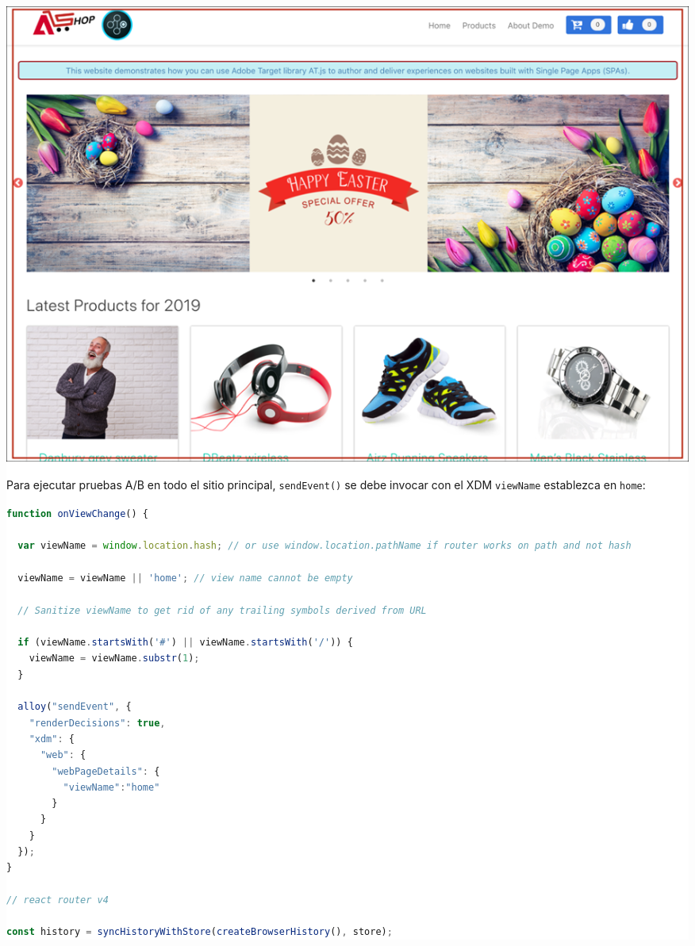 ![Imagen de muestra de una aplicación de una sola página en una ventana del explorador.](assets/use-case-1.png)

Para ejecutar pruebas A/B en todo el sitio principal, `sendEvent()` se debe invocar con el XDM `viewName` establezca en `home`:

```jsx
function onViewChange() { 
  
  var viewName = window.location.hash; // or use window.location.pathName if router works on path and not hash 

  viewName = viewName || 'home'; // view name cannot be empty 

  // Sanitize viewName to get rid of any trailing symbols derived from URL 

  if (viewName.startsWith('#') || viewName.startsWith('/')) { 
    viewName = viewName.substr(1); 
  }
   
  alloy("sendEvent", { 
    "renderDecisions": true, 
    "xdm": { 
      "web": { 
        "webPageDetails": { 
          "viewName":"home" 
        } 
      } 
    }
  }); 
} 

// react router v4 

const history = syncHistoryWithStore(createBrowserHistory(), store); 

```